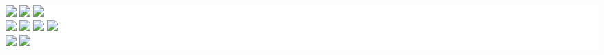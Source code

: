   <img src="https://img.shields.io/badge/mysql-4479A1?style=for-the-badge&logo=mysql&logoColor=white">
  <img src="https://img.shields.io/badge/html5-E34F26?style=for-the-badge&logo=html5&logoColor=white">
  <img src="https://img.shields.io/badge/css-1572B6?style=for-the-badge&logo=css3&logoColor=white">
  <br>
  
  <img src="https://img.shields.io/badge/git-F05032?style=for-the-badge&logo=git&logoColor=white">
  <img src="https://img.shields.io/badge/github-181717?style=for-the-badge&logo=github&logoColor=white">
  <img src="https://img.shields.io/badge/slack-4A154B?style=for-the-badge&logo=slack&logoColor=white">
  <img src="https://img.shields.io/badge/javascript-F7DF1E?style=for-the-badge&logo=javascript&logoColor=black">
  <br>

  <img src="https://img.shields.io/badge/fastapi-009608?style=for-the-badge&logo=fastapi&logoColor=white">
  <img src="https://img.shields.io/badge/mysql-4479A1?style=for-the-badge&logo=mysql&logoColor=white">
</div>
